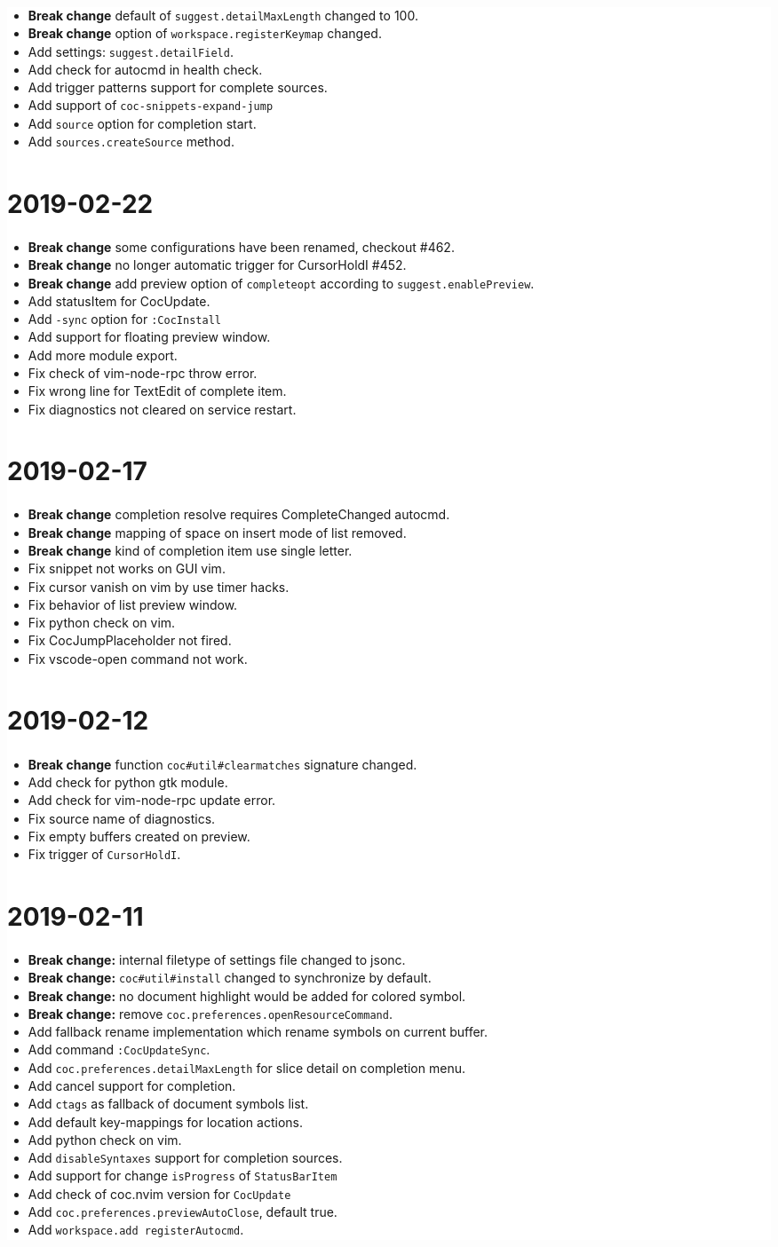 - **Break change** default of `suggest.detailMaxLength` changed to 100.
- **Break change** option of `workspace.registerKeymap` changed.
- Add settings: `suggest.detailField`.
- Add check for autocmd in health check.
- Add trigger patterns support for complete sources.
- Add support of `coc-snippets-expand-jump`
- Add `source` option for completion start.
- Add `sources.createSource` method.

# 2019-02-22

- **Break change** some configurations have been renamed, checkout #462.
- **Break change** no longer automatic trigger for CursorHoldI #452.
- **Break change** add preview option of `completeopt` according to `suggest.enablePreview`.
- Add statusItem for CocUpdate.
- Add `-sync` option for `:CocInstall`
- Add support for floating preview window.
- Add more module export.
- Fix check of vim-node-rpc throw error.
- Fix wrong line for TextEdit of complete item.
- Fix diagnostics not cleared on service restart.

# 2019-02-17

- **Break change** completion resolve requires CompleteChanged autocmd.
- **Break change** mapping of space on insert mode of list removed.
- **Break change** kind of completion item use single letter.
- Fix snippet not works on GUI vim.
- Fix cursor vanish on vim by use timer hacks.
- Fix behavior of list preview window.
- Fix python check on vim.
- Fix CocJumpPlaceholder not fired.
- Fix vscode-open command not work.

# 2019-02-12

- **Break change** function `coc#util#clearmatches` signature changed.
- Add check for python gtk module.
- Add check for vim-node-rpc update error.
- Fix source name of diagnostics.
- Fix empty buffers created on preview.
- Fix trigger of `CursorHoldI`.

# 2019-02-11

- **Break change:** internal filetype of settings file changed to jsonc.
- **Break change:** `coc#util#install` changed to synchronize by default.
- **Break change:** no document highlight would be added for colored symbol.
- **Break change:** remove `coc.preferences.openResourceCommand`.
- Add fallback rename implementation which rename symbols on current buffer.
- Add command `:CocUpdateSync`.
- Add `coc.preferences.detailMaxLength` for slice detail on completion menu.
- Add cancel support for completion.
- Add `ctags` as fallback of document symbols list.
- Add default key-mappings for location actions.
- Add python check on vim.
- Add `disableSyntaxes` support for completion sources.
- Add support for change `isProgress` of `StatusBarItem`
- Add check of coc.nvim version for `CocUpdate`
- Add `coc.preferences.previewAutoClose`, default true.
- Add `workspace.add registerAutocmd`.